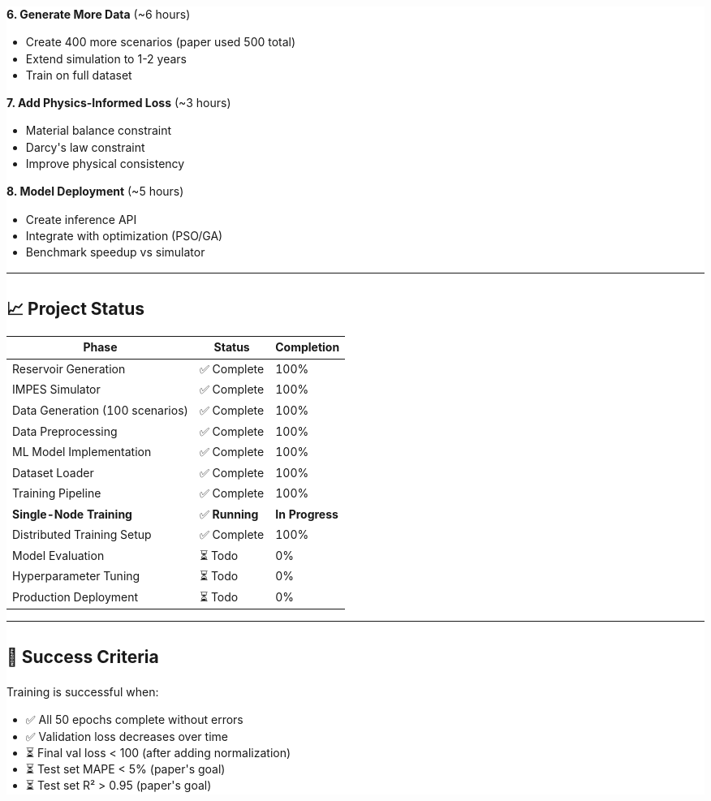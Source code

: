 **6. Generate More Data** (~6 hours)
- Create 400 more scenarios (paper used 500 total)
- Extend simulation to 1-2 years
- Train on full dataset

**7. Add Physics-Informed Loss** (~3 hours)
- Material balance constraint
- Darcy's law constraint
- Improve physical consistency

**8. Model Deployment** (~5 hours)
- Create inference API
- Integrate with optimization (PSO/GA)
- Benchmark speedup vs simulator

---

## 📈 Project Status

| Phase | Status | Completion |
|-------|--------|-----------|
| Reservoir Generation | ✅ Complete | 100% |
| IMPES Simulator | ✅ Complete | 100% |
| Data Generation (100 scenarios) | ✅ Complete | 100% |
| Data Preprocessing | ✅ Complete | 100% |
| ML Model Implementation | ✅ Complete | 100% |
| Dataset Loader | ✅ Complete | 100% |
| Training Pipeline | ✅ Complete | 100% |
| **Single-Node Training** | ✅ **Running** | **In Progress** |
| Distributed Training Setup | ✅ Complete | 100% |
| Model Evaluation | ⏳ Todo | 0% |
| Hyperparameter Tuning | ⏳ Todo | 0% |
| Production Deployment | ⏳ Todo | 0% |

---

## 🎯 Success Criteria

Training is successful when:
- ✅ All 50 epochs complete without errors
- ✅ Validation loss decreases over time
- ⏳ Final val loss < 100 (after adding normalization)
- ⏳ Test set MAPE < 5% (paper's goal)
- ⏳ Test set R² > 0.95 (paper's goal)

